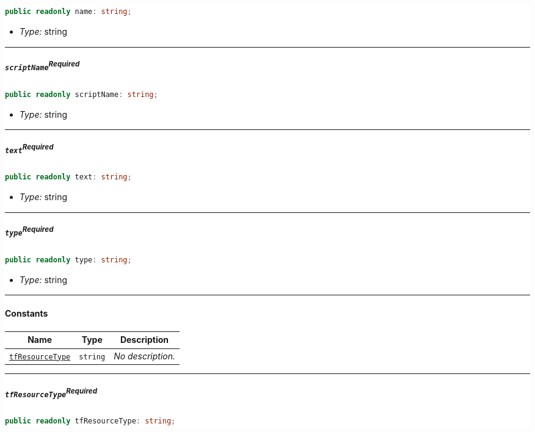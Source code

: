 ```typescript
public readonly name: string;
```

- *Type:* string

---

##### `scriptName`<sup>Required</sup> <a name="scriptName" id="@cdktf/provider-cloudflare.workersForPlatformsScriptSecret.WorkersForPlatformsScriptSecret.property.scriptName"></a>

```typescript
public readonly scriptName: string;
```

- *Type:* string

---

##### `text`<sup>Required</sup> <a name="text" id="@cdktf/provider-cloudflare.workersForPlatformsScriptSecret.WorkersForPlatformsScriptSecret.property.text"></a>

```typescript
public readonly text: string;
```

- *Type:* string

---

##### `type`<sup>Required</sup> <a name="type" id="@cdktf/provider-cloudflare.workersForPlatformsScriptSecret.WorkersForPlatformsScriptSecret.property.type"></a>

```typescript
public readonly type: string;
```

- *Type:* string

---

#### Constants <a name="Constants" id="Constants"></a>

| **Name** | **Type** | **Description** |
| --- | --- | --- |
| <code><a href="#@cdktf/provider-cloudflare.workersForPlatformsScriptSecret.WorkersForPlatformsScriptSecret.property.tfResourceType">tfResourceType</a></code> | <code>string</code> | *No description.* |

---

##### `tfResourceType`<sup>Required</sup> <a name="tfResourceType" id="@cdktf/provider-cloudflare.workersForPlatformsScriptSecret.WorkersForPlatformsScriptSecret.property.tfResourceType"></a>

```typescript
public readonly tfResourceType: string;
```
